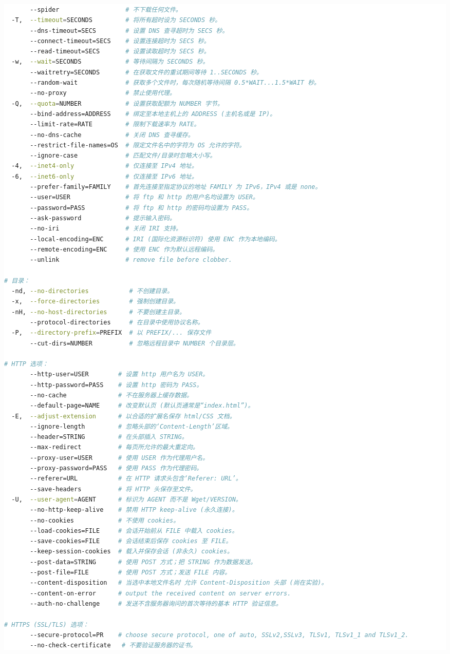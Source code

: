 ```bash
       --spider                  # 不下载任何文件。
  -T,  --timeout=SECONDS         # 将所有超时设为 SECONDS 秒。
       --dns-timeout=SECS        # 设置 DNS 查寻超时为 SECS 秒。
       --connect-timeout=SECS    # 设置连接超时为 SECS 秒。
       --read-timeout=SECS       # 设置读取超时为 SECS 秒。
  -w,  --wait=SECONDS            # 等待间隔为 SECONDS 秒。
       --waitretry=SECONDS       # 在获取文件的重试期间等待 1..SECONDS 秒。
       --random-wait             # 获取多个文件时，每次随机等待间隔 0.5*WAIT...1.5*WAIT 秒。
       --no-proxy                # 禁止使用代理。
  -Q,  --quota=NUMBER            # 设置获取配额为 NUMBER 字节。
       --bind-address=ADDRESS    # 绑定至本地主机上的 ADDRESS (主机名或是 IP)。
       --limit-rate=RATE         # 限制下载速率为 RATE。
       --no-dns-cache            # 关闭 DNS 查寻缓存。
       --restrict-file-names=OS  # 限定文件名中的字符为 OS 允许的字符。
       --ignore-case             # 匹配文件/目录时忽略大小写。
  -4,  --inet4-only              # 仅连接至 IPv4 地址。
  -6,  --inet6-only              # 仅连接至 IPv6 地址。
       --prefer-family=FAMILY    # 首先连接至指定协议的地址 FAMILY 为 IPv6，IPv4 或是 none。
       --user=USER               # 将 ftp 和 http 的用户名均设置为 USER。
       --password=PASS           # 将 ftp 和 http 的密码均设置为 PASS。
       --ask-password            # 提示输入密码。
       --no-iri                  # 关闭 IRI 支持。
       --local-encoding=ENC      # IRI (国际化资源标识符) 使用 ENC 作为本地编码。
       --remote-encoding=ENC     # 使用 ENC 作为默认远程编码。
       --unlink                  # remove file before clobber.

# 目录：
  -nd, --no-directories           # 不创建目录。
  -x,  --force-directories        # 强制创建目录。
  -nH, --no-host-directories      # 不要创建主目录。
       --protocol-directories     # 在目录中使用协议名称。
  -P,  --directory-prefix=PREFIX  # 以 PREFIX/... 保存文件
       --cut-dirs=NUMBER          # 忽略远程目录中 NUMBER 个目录层。

# HTTP 选项：
       --http-user=USER        # 设置 http 用户名为 USER。
       --http-password=PASS    # 设置 http 密码为 PASS。
       --no-cache              # 不在服务器上缓存数据。
       --default-page=NAME     # 改变默认页 (默认页通常是“index.html”)。
  -E,  --adjust-extension      # 以合适的扩展名保存 html/CSS 文档。
       --ignore-length         # 忽略头部的‘Content-Length’区域。
       --header=STRING         # 在头部插入 STRING。
       --max-redirect          # 每页所允许的最大重定向。
       --proxy-user=USER       # 使用 USER 作为代理用户名。
       --proxy-password=PASS   # 使用 PASS 作为代理密码。
       --referer=URL           # 在 HTTP 请求头包含‘Referer: URL’。
       --save-headers          # 将 HTTP 头保存至文件。
  -U,  --user-agent=AGENT      # 标识为 AGENT 而不是 Wget/VERSION。
       --no-http-keep-alive    # 禁用 HTTP keep-alive (永久连接)。
       --no-cookies            # 不使用 cookies。
       --load-cookies=FILE     # 会话开始前从 FILE 中载入 cookies。
       --save-cookies=FILE     # 会话结束后保存 cookies 至 FILE。
       --keep-session-cookies  # 载入并保存会话 (非永久) cookies。
       --post-data=STRING      # 使用 POST 方式；把 STRING 作为数据发送。
       --post-file=FILE        # 使用 POST 方式；发送 FILE 内容。
       --content-disposition   # 当选中本地文件名时 允许 Content-Disposition 头部 (尚在实验)。
       --content-on-error      # output the received content on server errors.
       --auth-no-challenge     # 发送不含服务器询问的首次等待的基本 HTTP 验证信息。

# HTTPS (SSL/TLS) 选项：
       --secure-protocol=PR    # choose secure protocol, one of auto, SSLv2,SSLv3, TLSv1, TLSv1_1 and TLSv1_2.
       --no-check-certificate   # 不要验证服务器的证书。
```